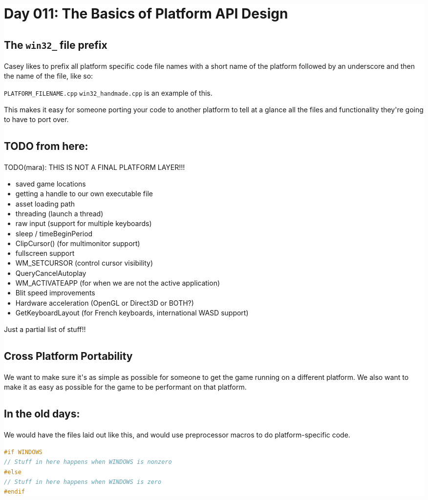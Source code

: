 # Day 011: The Basics of Platform API Design

## The `win32_` file prefix

Casey likes to prefix all platform specific code file names with a short name of the platform followed by an underscore and then the name of the file, like so:

`PLATFORM_FILENAME.cpp`
`win32_handmade.cpp` is an example of this.

This makes it easy for someone porting your code to another platform to tell at a glance all the files and functionality they're going to have to port over.

## TODO from here:

TODO(mara): THIS IS NOT A FINAL PLATFORM LAYER!!!
  - saved game locations
  - getting a handle to our own executable file
  - asset loading path
  - threading (launch a thread)
  - raw input (support for multiple keyboards)
  - sleep / timeBeginPeriod
  - ClipCursor() (for multimonitor support)
  - fullscreen support
  - WM_SETCURSOR (control cursor visibility)
  - QueryCancelAutoplay
  - WM_ACTIVATEAPP (for when we are not the active application)
  - Blit speed improvements
  - Hardware acceleration (OpenGL or Direct3D or BOTH?)
  - GetKeyboardLayout (for French keyboards, international WASD support)

Just a partial list of stuff!!

## Cross Platform Portability

We want to make sure it's as simple as possible for someone to get the game running on a different platform. We also want to make it as easy as possible for the game to be performant on that platform.

## In the old days:

We would have the files laid out like this, and would use preprocessor macros to do platform-specific code. 

```c++
#if WINDOWS
// Stuff in here happens when WINDOWS is nonzero
#else
// Stuff in here happens when WINDOWS is zero
#endif
```
